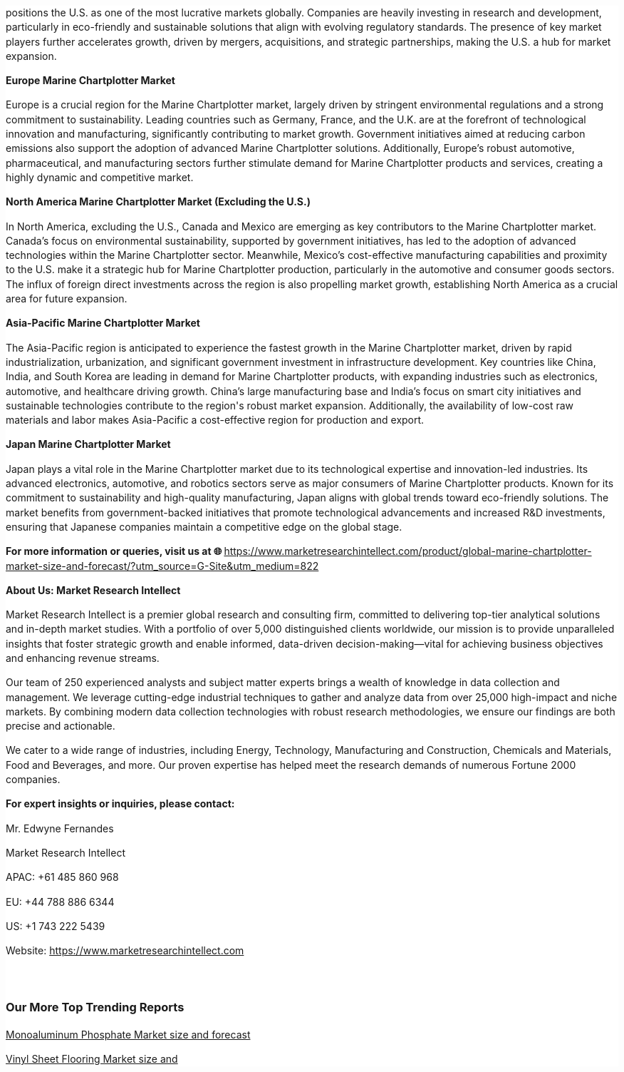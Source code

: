 positions the U.S. as one of the most lucrative markets globally. Companies are heavily investing in research and development, particularly in eco-friendly and sustainable solutions that align with evolving regulatory standards. The presence of key market players further accelerates growth, driven by mergers, acquisitions, and strategic partnerships, making the U.S. a hub for market expansion.</p><p><strong>Europe&nbsp;Marine Chartplotter Market&nbsp;</strong></p><p>Europe is a crucial region for the Marine Chartplotter market, largely driven by stringent environmental regulations and a strong commitment to sustainability. Leading countries such as Germany, France, and the U.K. are at the forefront of technological innovation and manufacturing, significantly contributing to market growth. Government initiatives aimed at reducing carbon emissions also support the adoption of advanced Marine Chartplotter solutions. Additionally, Europe&rsquo;s robust automotive, pharmaceutical, and manufacturing sectors further stimulate demand for Marine Chartplotter products and services, creating a highly dynamic and competitive market.</p><p><strong>North America Marine Chartplotter Market (Excluding the U.S.)</strong></p><p>In North America, excluding the U.S., Canada and Mexico are emerging as key contributors to the Marine Chartplotter market. Canada&rsquo;s focus on environmental sustainability, supported by government initiatives, has led to the adoption of advanced technologies within the Marine Chartplotter sector. Meanwhile, Mexico&rsquo;s cost-effective manufacturing capabilities and proximity to the U.S. make it a strategic hub for Marine Chartplotter production, particularly in the automotive and consumer goods sectors. The influx of foreign direct investments across the region is also propelling market growth, establishing North America as a crucial area for future expansion.</p><p><strong>Asia-Pacific&nbsp;Marine Chartplotter Market&nbsp;</strong></p><p>The Asia-Pacific region is anticipated to experience the fastest growth in the Marine Chartplotter market, driven by rapid industrialization, urbanization, and significant government investment in infrastructure development. Key countries like China, India, and South Korea are leading in demand for Marine Chartplotter products, with expanding industries such as electronics, automotive, and healthcare driving growth. China&rsquo;s large manufacturing base and India&rsquo;s focus on smart city initiatives and sustainable technologies contribute to the region's robust market expansion. Additionally, the availability of low-cost raw materials and labor makes Asia-Pacific a cost-effective region for production and export.</p><p><strong>Japan&nbsp;Marine Chartplotter Market&nbsp;</strong></p><p>Japan plays a vital role in the Marine Chartplotter market due to its technological expertise and innovation-led industries. Its advanced electronics, automotive, and robotics sectors serve as major consumers of Marine Chartplotter products. Known for its commitment to sustainability and high-quality manufacturing, Japan aligns with global trends toward eco-friendly solutions. The market benefits from government-backed initiatives that promote technological advancements and increased R&amp;D investments, ensuring that Japanese companies maintain a competitive edge on the global stage.</p></div><div class="article-main__content" data-test-id="publishing-text-block"><p><strong>For more information or queries, visit us at 🌐&nbsp;</strong><a href="https://www.marketresearchintellect.com/product/global-marine-chartplotter-market-size-and-forecast/?utm_source=G-Site&utm_medium=822">https://www.marketresearchintellect.com/product/global-marine-chartplotter-market-size-and-forecast/?utm_source=G-Site&utm_medium=822</a></p><p><strong>About Us: Market Research Intellect</strong></p></div><div class="article-main__content" data-test-id="publishing-text-block"><div class="article-main__content" data-test-id="publishing-text-block"><p>Market Research Intellect is a premier global research and consulting firm, committed to delivering top-tier analytical solutions and in-depth market studies. With a portfolio of over 5,000 distinguished clients worldwide, our mission is to provide unparalleled insights that foster strategic growth and enable informed, data-driven decision-making&mdash;vital for achieving business objectives and enhancing revenue streams.</p><p>Our team of 250 experienced analysts and subject matter experts brings a wealth of knowledge in data collection and management. We leverage cutting-edge industrial techniques to gather and analyze data from over 25,000 high-impact and niche markets. By combining modern data collection technologies with robust research methodologies, we ensure our findings are both precise and actionable.</p><p>We cater to a wide range of industries, including Energy, Technology, Manufacturing and Construction, Chemicals and Materials, Food and Beverages, and more. Our proven expertise has helped meet the research demands of numerous Fortune 2000 companies.</p><p><strong>For expert insights or inquiries, please contact:</strong></p><p>Mr. Edwyne Fernandes</p><p>Market Research Intellect</p><p>APAC: +61 485 860 968</p><p>EU: +44 788 886 6344</p><p>US: +1 743 222 5439</p></div><div class="article-main__content" data-test-id="publishing-text-block"><p><span class="">Website:&nbsp;https://www.marketresearchintellect.com</span></p></div></div><div class="article-main__content" data-test-id="publishing-text-block">&nbsp;</div><h3>Our More Top Trending Reports</h3><p><a href="https://www.marketresearchintellect.com/pt/product/monoaluminum-phosphate-market-size-and-forecast/">Monoaluminum Phosphate  Market size and forecast</a></p><p><a href="https://www.marketresearchintellect.com/it/product/global-vinyl-sheet-flooring-market/">Vinyl Sheet Flooring  Market size and